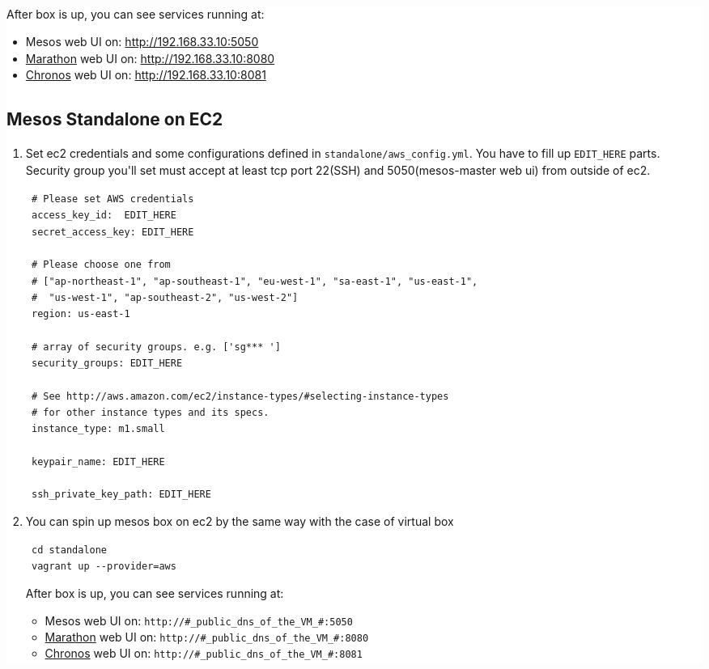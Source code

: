 After box is up, you can see services running at:

* Mesos web UI on: <http://192.168.33.10:5050>
* [Marathon](https://github.com/mesosphere/marathon) web UI on: <http://192.168.33.10:8080>
* [Chronos](https://github.com/mesos/chronos) web UI on: <http://192.168.33.10:8081>

<a name="sec2"></a>
Mesos Standalone on EC2
----
1. Set ec2 credentials and some configurations defined in `standalone/aws_config.yml`. You have to fill up `EDIT_HERE` parts.  Security group you'll set must accept at least tcp port 22(SSH) and 5050(mesos-master web ui) from outside of ec2.

		# Please set AWS credentials
		access_key_id:  EDIT_HERE
		secret_access_key: EDIT_HERE

		# Please choose one from
		# ["ap-northeast-1", "ap-southeast-1", "eu-west-1", "sa-east-1", "us-east-1",
		#  "us-west-1", "ap-southeast-2", "us-west-2"]
		region: us-east-1

		# array of security groups. e.g. ['sg*** ']
		security_groups: EDIT_HERE

		# See http://aws.amazon.com/ec2/instance-types/#selecting-instance-types
		# for other instance types and its specs.
		instance_type: m1.small

		keypair_name: EDIT_HERE

		ssh_private_key_path: EDIT_HERE

2. You can spin up mesos box on ec2 by the same way with the case of virtual box

        cd standalone
        vagrant up --provider=aws

   After box is up, you can see services running at:

   * Mesos web UI on: `http://#_public_dns_of_the_VM_#:5050`
   * [Marathon](https://github.com/mesosphere/marathon) web UI on: `http://#_public_dns_of_the_VM_#:8080`
   * [Chronos](https://github.com/mesos/chronos) web UI on: `http://#_public_dns_of_the_VM_#:8081`
